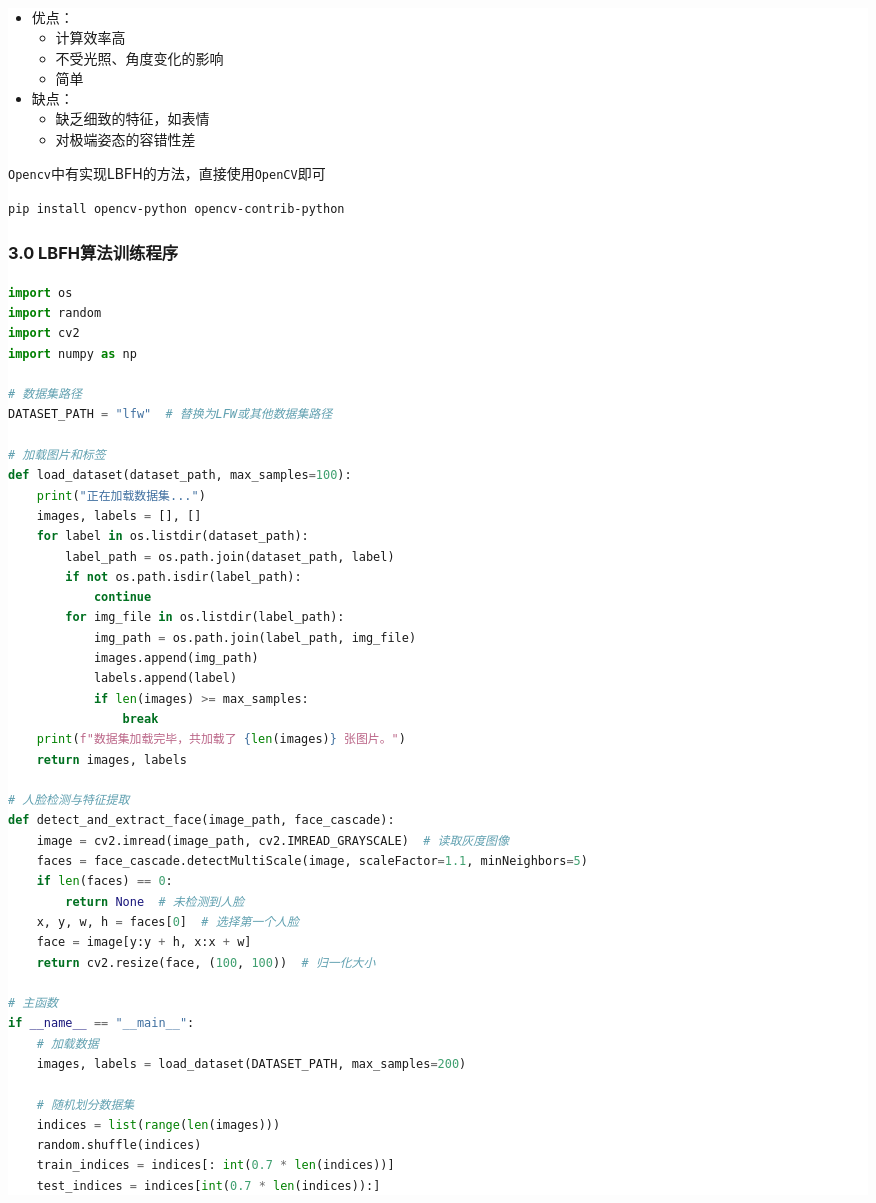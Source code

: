 - 优点：
  - 计算效率高
  - 不受光照、角度变化的影响
  - 简单
- 缺点：
  - 缺乏细致的特征，如表情
  - 对极端姿态的容错性差



`Opencv`中有实现LBFH的方法，直接使用`OpenCV`即可

```
pip install opencv-python opencv-contrib-python
```



### 3.0 LBFH算法训练程序

```python
import os
import random
import cv2
import numpy as np

# 数据集路径
DATASET_PATH = "lfw"  # 替换为LFW或其他数据集路径

# 加载图片和标签
def load_dataset(dataset_path, max_samples=100):
    print("正在加载数据集...")
    images, labels = [], []
    for label in os.listdir(dataset_path):
        label_path = os.path.join(dataset_path, label)
        if not os.path.isdir(label_path):
            continue
        for img_file in os.listdir(label_path):
            img_path = os.path.join(label_path, img_file)
            images.append(img_path)
            labels.append(label)
            if len(images) >= max_samples:
                break
    print(f"数据集加载完毕，共加载了 {len(images)} 张图片。")
    return images, labels

# 人脸检测与特征提取
def detect_and_extract_face(image_path, face_cascade):
    image = cv2.imread(image_path, cv2.IMREAD_GRAYSCALE)  # 读取灰度图像
    faces = face_cascade.detectMultiScale(image, scaleFactor=1.1, minNeighbors=5)
    if len(faces) == 0:
        return None  # 未检测到人脸
    x, y, w, h = faces[0]  # 选择第一个人脸
    face = image[y:y + h, x:x + w]
    return cv2.resize(face, (100, 100))  # 归一化大小

# 主函数
if __name__ == "__main__":
    # 加载数据
    images, labels = load_dataset(DATASET_PATH, max_samples=200)

    # 随机划分数据集
    indices = list(range(len(images)))
    random.shuffle(indices)
    train_indices = indices[: int(0.7 * len(indices))]
    test_indices = indices[int(0.7 * len(indices)):]

```